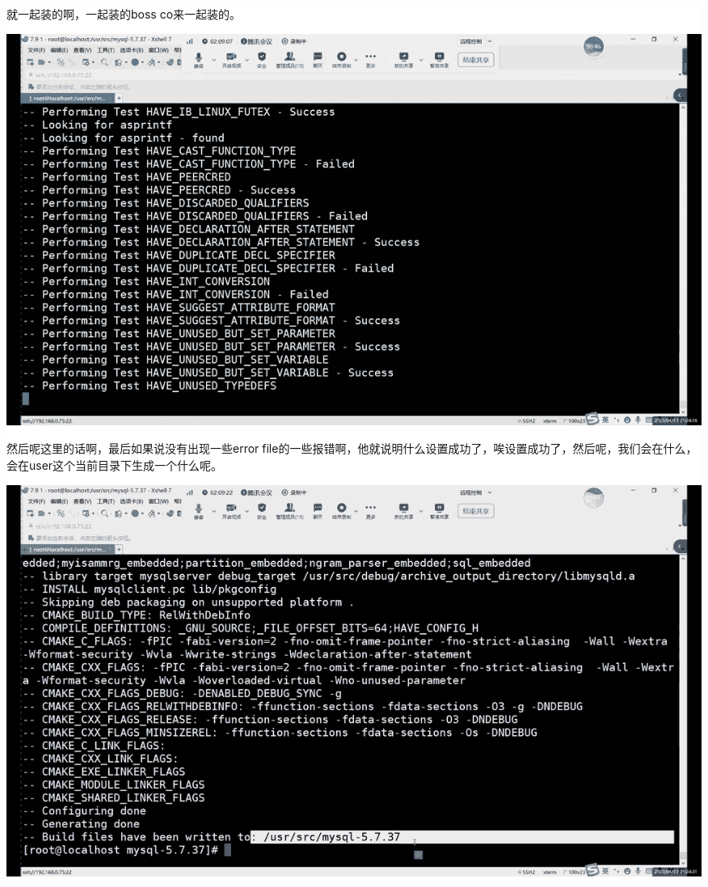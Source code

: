 就一起装的啊，一起装的boss co来一起装的。

![](img/62417b8039286ae1409167cd6d9f4ad2_157.png)

然后呢这里的话啊，最后如果说没有出现一些error file的一些报错啊，他就说明什么设置成功了，唉设置成功了，然后呢，我们会在什么，会在user这个当前目录下生成一个什么呢。



![](img/62417b8039286ae1409167cd6d9f4ad2_159.png)
